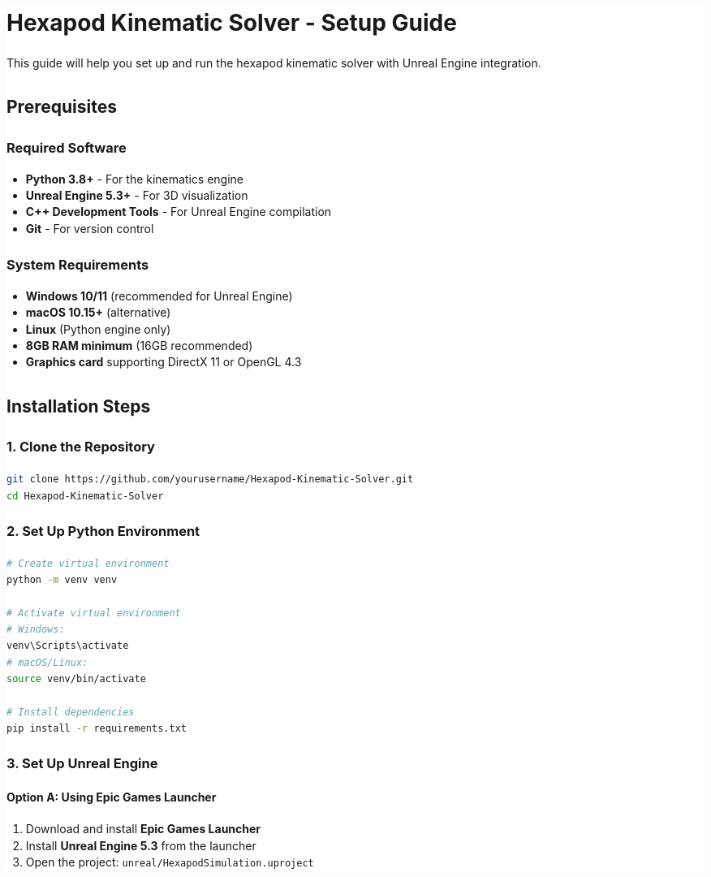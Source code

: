 # Hexapod Kinematic Solver - Setup Guide

This guide will help you set up and run the hexapod kinematic solver with Unreal Engine integration.

## Prerequisites

### Required Software
- **Python 3.8+** - For the kinematics engine
- **Unreal Engine 5.3+** - For 3D visualization
- **C++ Development Tools** - For Unreal Engine compilation
- **Git** - For version control

### System Requirements
- **Windows 10/11** (recommended for Unreal Engine)
- **macOS 10.15+** (alternative)
- **Linux** (Python engine only)
- **8GB RAM minimum** (16GB recommended)
- **Graphics card** supporting DirectX 11 or OpenGL 4.3

## Installation Steps

### 1. Clone the Repository
```bash
git clone https://github.com/yourusername/Hexapod-Kinematic-Solver.git
cd Hexapod-Kinematic-Solver
```

### 2. Set Up Python Environment
```bash
# Create virtual environment
python -m venv venv

# Activate virtual environment
# Windows:
venv\Scripts\activate
# macOS/Linux:
source venv/bin/activate

# Install dependencies
pip install -r requirements.txt
```

### 3. Set Up Unreal Engine

#### Option A: Using Epic Games Launcher
1. Download and install **Epic Games Launcher**
2. Install **Unreal Engine 5.3** from the launcher
3. Open the project: `unreal/HexapodSimulation.uproject`
